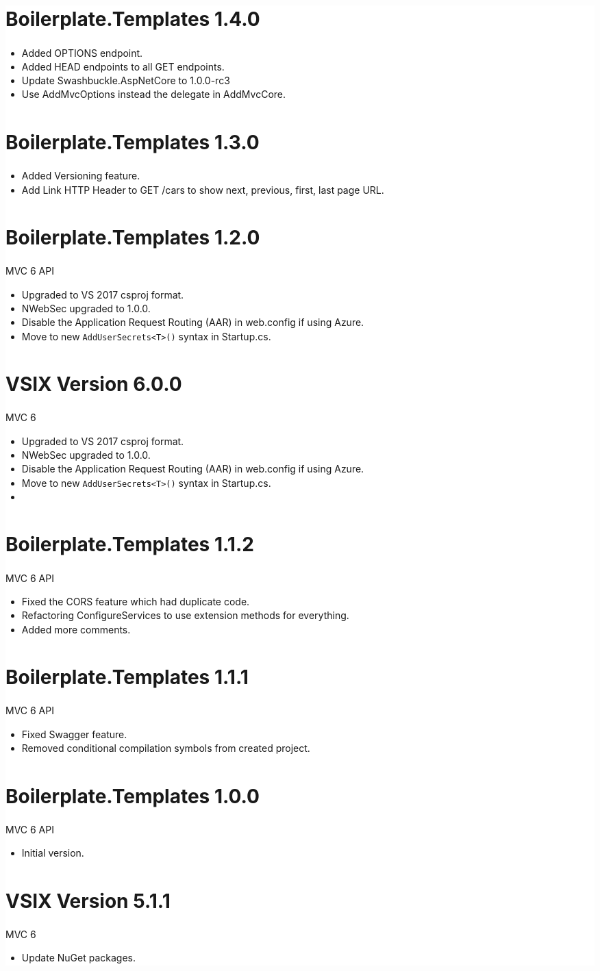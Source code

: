 # Boilerplate.Templates 1.4.0
- Added OPTIONS endpoint.
- Added HEAD endpoints to all GET endpoints.
- Update Swashbuckle.AspNetCore to 1.0.0-rc3
- Use AddMvcOptions instead the delegate in AddMvcCore.

# Boilerplate.Templates 1.3.0
- Added Versioning feature.
- Add Link HTTP Header to GET /cars to show next, previous, first, last page URL.

# Boilerplate.Templates 1.2.0
MVC 6 API
- Upgraded to VS 2017 csproj format.
- NWebSec upgraded to 1.0.0.
- Disable the Application Request Routing (AAR) in web.config if using Azure.
- Move to new `AddUserSecrets<T>()` syntax in Startup.cs.

# VSIX Version 6.0.0
MVC 6
- Upgraded to VS 2017 csproj format.
- NWebSec upgraded to 1.0.0.
- Disable the Application Request Routing (AAR) in web.config if using Azure.
- Move to new `AddUserSecrets<T>()` syntax in Startup.cs.
- 
# Boilerplate.Templates 1.1.2
MVC 6 API
- Fixed the CORS feature which had duplicate code. 
- Refactoring ConfigureServices to use extension methods for everything.
- Added more comments.

# Boilerplate.Templates 1.1.1
MVC 6 API
- Fixed Swagger feature.
- Removed conditional compilation symbols from created project.

# Boilerplate.Templates 1.0.0
MVC 6 API
- Initial version.

# VSIX Version 5.1.1
MVC 6
- Update NuGet packages.
